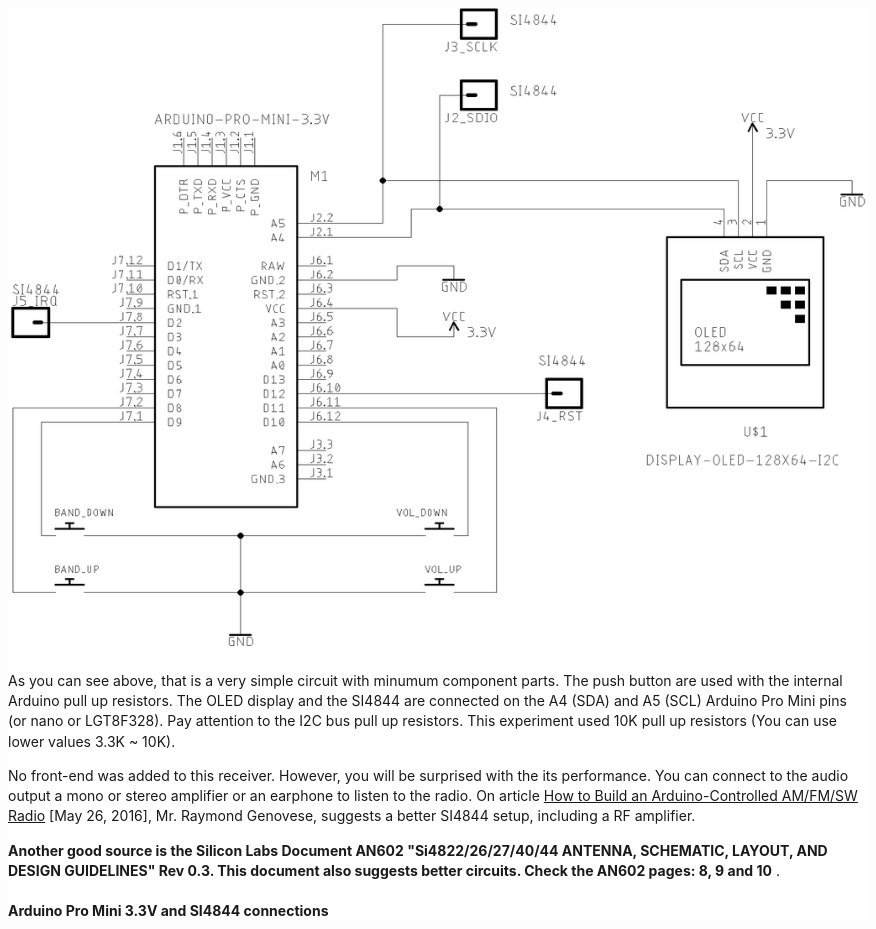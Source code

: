 ![schematic Arduino and OLED](./extras/images/schematic_Arduino_circuit.png)


As you can see above, that is a very simple circuit with minumum component parts. The push button are used with the internal Arduino pull up resistors. The OLED display and the SI4844 are connected on the A4 (SDA) and A5 (SCL) Arduino Pro Mini pins (or nano or LGT8F328). Pay attention to the I2C bus pull up resistors. This experiment used 10K pull up resistors (You can use lower values 3.3K ~ 10K). 

No front-end was added to this receiver. However, you will be surprised with the its performance. You can connect to the audio output a mono or stereo amplifier or an earphone to listen to the radio. On article [How to Build an Arduino-Controlled AM/FM/SW Radio](https://www.allaboutcircuits.com/projects/build-an-arduino-controlled-am-fm-sw-radio/) [May 26, 2016], Mr. Raymond Genovese, suggests a better SI4844 setup, including a RF amplifier. 

__Another good source is the Silicon Labs Document AN602 "Si4822/26/27/40/44 ANTENNA, SCHEMATIC, LAYOUT, AND DESIGN GUIDELINES" Rev 0.3. This document also suggests better circuits. Check the AN602 pages: 8, 9 and 10__ .    



#### Arduino Pro Mini 3.3V  and SI4844 connections
